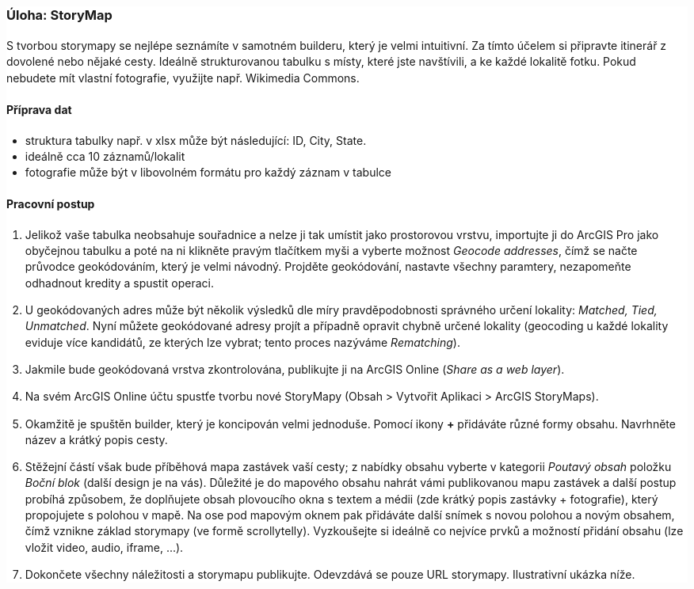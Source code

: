 ### Úloha: StoryMap
S tvorbou storymapy se nejlépe seznámíte v samotném builderu, který je velmi intuitivní. Za tímto účelem si připravte itinerář z dovolené nebo nějaké cesty. Ideálně strukturovanou tabulku s místy, které jste navštívili, a ke každé lokalitě fotku. Pokud nebudete mít vlastní fotografie, využijte např. Wikimedia Commons.

#### Příprava dat
-   struktura tabulky např. v xlsx může být následující: ID, City, State.
-   ideálně cca 10 záznamů/lokalit
-   fotografie může být v libovolném formátu pro každý záznam v tabulce

#### Pracovní postup
1.  Jelikož vaše tabulka neobsahuje souřadnice a nelze ji tak umístit jako prostorovou vrstvu, importujte ji do ArcGIS Pro jako obyčejnou tabulku a poté na ni klikněte pravým tlačítkem myši a vyberte možnost *Geocode addresses*, čímž se načte průvodce geokódováním, který je velmi návodný. Projděte geokódování, nastavte všechny paramtery, nezapomeňte odhadnout kredity a spustit operaci.

2.  U geokódovaných adres může být několik výsledků dle míry pravděpodobnosti správného určení lokality: *Matched, Tied, Unmatched*. Nyní můžete geokódované adresy projít a případně opravit chybně určené lokality (geocoding u každé lokality eviduje více kandidátů, ze kterých lze vybrat; tento proces nazýváme *Rematching*).

3.  Jakmile bude geokódovaná vrstva zkontrolována, publikujte ji na ArcGIS Online (*Share as a web layer*).

4.  Na svém ArcGIS Online účtu spustťe tvorbu nové StoryMapy (Obsah > Vytvořit Aplikaci > ArcGIS StoryMaps).

5.  Okamžitě je spuštěn builder, který je koncipován velmi jednoduše. Pomocí ikony **+** přidáváte různé formy obsahu. Navrhněte název a krátký popis cesty.

6.  Stěžejní částí však bude příběhová mapa zastávek vaší cesty; z nabídky obsahu vyberte v kategorii *Poutavý obsah* položku *Boční blok* (další design je na vás). Důležité je do mapového obsahu nahrát vámi publikovanou mapu zastávek a další postup probíhá způsobem, že doplňujete obsah plovoucího okna s textem a médii (zde krátký popis zastávky + fotografie), který propojujete s polohou v mapě. Na ose pod mapovým oknem pak přidáváte další snímek s novou polohou a novým obsahem, čímž vznikne základ storymapy (ve formě scrollytelly). Vyzkoušejte si ideálně co nejvíce prvků a možností přidání obsahu (lze vložit video, audio, iframe, ...).

7.  Dokončete všechny náležitosti a storymapu publikujte. Odevzdává se pouze URL storymapy. Ilustrativní ukázka níže.

<div style="text-align: center;">
<iframe width="1200" height="900" src="https://storymaps.arcgis.com/stories/291bb1f64f8b491ba2264d99b427dfe4" title="Ukázka ArcGIS StoryMap" frameborder="0" allow="accelerometer; autoplay; clipboard-write; encrypted-media; gyroscope; picture-in-picture; web-share" referrerpolicy="strict-origin-when-cross-origin" allowfullscreen></iframe>
</div>